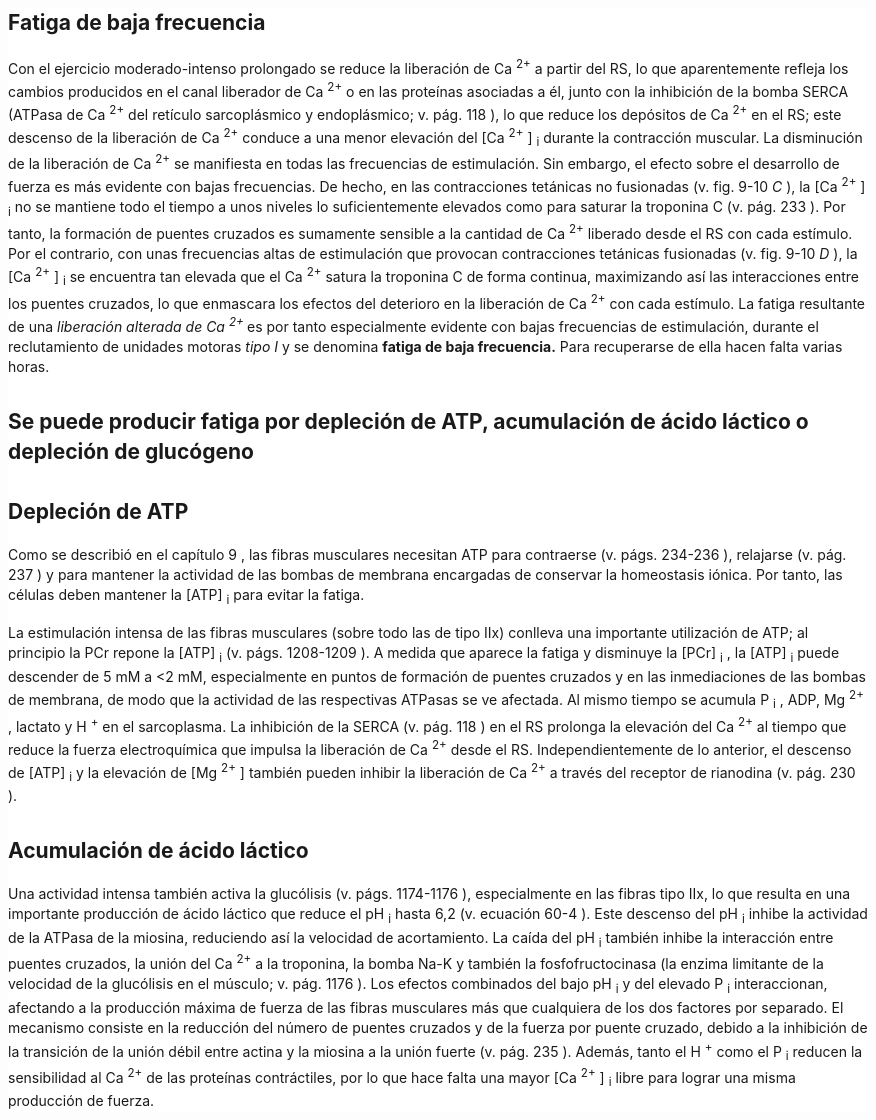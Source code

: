 ## Fatiga de baja frecuencia

Con el ejercicio moderado-intenso prolongado se reduce la liberación de Ca <sup>2+</sup> a partir del RS, lo que aparentemente refleja los cambios producidos en el canal liberador de Ca <sup>2+</sup> o en las proteínas asociadas a él, junto con la inhibición de la bomba SERCA (ATPasa de Ca <sup>2+</sup> del retículo sarcoplásmico y endoplásmico; v. pág. 118 ), lo que reduce los depósitos de Ca <sup>2+</sup> en el RS; este descenso de la liberación de Ca <sup>2+</sup> conduce a una menor elevación del [Ca <sup>2+</sup> ] <sub>i</sub> durante la contracción muscular. La disminución de la liberación de Ca <sup>2+</sup> se manifiesta en todas las frecuencias de estimulación. Sin embargo, el efecto sobre el desarrollo de fuerza es más evidente con bajas frecuencias. De hecho, en las contracciones tetánicas no fusionadas (v. fig. 9-10 _C_ ), la [Ca <sup>2+</sup> ] <sub>i</sub> no se mantiene todo el tiempo a unos niveles lo suficientemente elevados como para saturar la troponina C (v. pág. 233 ). Por tanto, la formación de puentes cruzados es sumamente sensible a la cantidad de Ca <sup>2+</sup> liberado desde el RS con cada estímulo. Por el contrario, con unas frecuencias altas de estimulación que provocan contracciones tetánicas fusionadas (v. fig. 9-10 _D_ ), la [Ca <sup>2+</sup> ] <sub>i</sub> se encuentra tan elevada que el Ca <sup>2+</sup> satura la troponina C de forma continua, maximizando así las interacciones entre los puentes cruzados, lo que enmascara los efectos del deterioro en la liberación de Ca <sup>2+</sup> con cada estímulo. La fatiga resultante de una _liberación alterada de Ca_ <sup><i> 2+ </i></sup> es por tanto especialmente evidente con bajas frecuencias de estimulación, durante el reclutamiento de unidades motoras _tipo I_ y se denomina **fatiga de baja frecuencia.** Para recuperarse de ella hacen falta varias horas.

## Se puede producir fatiga por depleción de ATP, acumulación de ácido láctico o depleción de glucógeno

## Depleción de ATP

Como se describió en el capítulo 9 , las fibras musculares necesitan ATP para contraerse (v. págs. 234-236 ), relajarse (v. pág. 237 ) y para mantener la actividad de las bombas de membrana encargadas de conservar la homeostasis iónica. Por tanto, las células deben mantener la [ATP] <sub>i</sub> para evitar la fatiga.

La estimulación intensa de las fibras musculares (sobre todo las de tipo IIx) conlleva una importante utilización de ATP; al principio la PCr repone la [ATP] <sub>i</sub> (v. págs. 1208-1209 ). A medida que aparece la fatiga y disminuye la [PCr] <sub>i</sub> , la [ATP] <sub>i</sub> puede descender de 5 mM a <2 mM, especialmente en puntos de formación de puentes cruzados y en las inmediaciones de las bombas de membrana, de modo que la actividad de las respectivas ATPasas se ve afectada. Al mismo tiempo se acumula P <sub>i</sub> , ADP, Mg <sup>2+</sup> , lactato y H <sup>+</sup> en el sarcoplasma. La inhibición de la SERCA (v. pág. 118 ) en el RS prolonga la elevación del Ca <sup>2+</sup> al tiempo que reduce la fuerza electroquímica que impulsa la liberación de Ca <sup>2+</sup> desde el RS. Independientemente de lo anterior, el descenso de [ATP] <sub>i</sub> y la elevación de [Mg <sup>2+</sup> ] también pueden inhibir la liberación de Ca <sup>2+</sup> a través del receptor de rianodina (v. pág. 230 ).

## Acumulación de ácido láctico

Una actividad intensa también activa la glucólisis (v. págs. 1174-1176 ), especialmente en las fibras tipo IIx, lo que resulta en una importante producción de ácido láctico que reduce el pH <sub>i</sub> hasta 6,2 (v. ecuación 60-4 ). Este descenso del pH <sub>i</sub> inhibe la actividad de la ATPasa de la miosina, reduciendo así la velocidad de acortamiento. La caída del pH <sub>i</sub> también inhibe la interacción entre puentes cruzados, la unión del Ca <sup>2+</sup> a la troponina, la bomba Na-K y también la fosfofructocinasa (la enzima limitante de la velocidad de la glucólisis en el músculo; v. pág. 1176 ). Los efectos combinados del bajo pH <sub>i</sub> y del elevado P <sub>i</sub> interaccionan, afectando a la producción máxima de fuerza de las fibras musculares más que cualquiera de los dos factores por separado. El mecanismo consiste en la reducción del número de puentes cruzados y de la fuerza por puente cruzado, debido a la inhibición de la transición de la unión débil entre actina y la miosina a la unión fuerte (v. pág. 235 ). Además, tanto el H <sup>+</sup> como el P <sub>i</sub> reducen la sensibilidad al Ca <sup>2+</sup> de las proteínas contráctiles, por lo que hace falta una mayor [Ca <sup>2+</sup> ] <sub>i</sub> libre para lograr una misma producción de fuerza.
